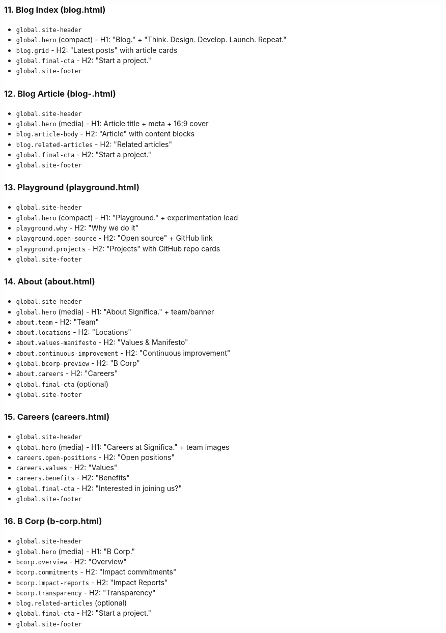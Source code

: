 ### 11. Blog Index (blog.html)
- `global.site-header`
- `global.hero` (compact) - H1: "Blog." + "Think. Design. Develop. Launch. Repeat."
- `blog.grid` - H2: "Latest posts" with article cards
- `global.final-cta` - H2: "Start a project."
- `global.site-footer`

### 12. Blog Article (blog-<slug>.html)
- `global.site-header`
- `global.hero` (media) - H1: Article title + meta + 16:9 cover
- `blog.article-body` - H2: "Article" with content blocks
- `blog.related-articles` - H2: "Related articles"
- `global.final-cta` - H2: "Start a project."
- `global.site-footer`

### 13. Playground (playground.html)
- `global.site-header`
- `global.hero` (compact) - H1: "Playground." + experimentation lead
- `playground.why` - H2: "Why we do it"
- `playground.open-source` - H2: "Open source" + GitHub link
- `playground.projects` - H2: "Projects" with GitHub repo cards
- `global.site-footer`

### 14. About (about.html)
- `global.site-header`
- `global.hero` (media) - H1: "About Significa." + team/banner
- `about.team` - H2: "Team"
- `about.locations` - H2: "Locations"
- `about.values-manifesto` - H2: "Values & Manifesto"
- `about.continuous-improvement` - H2: "Continuous improvement"
- `global.bcorp-preview` - H2: "B Corp"
- `about.careers` - H2: "Careers"
- `global.final-cta` (optional)
- `global.site-footer`

### 15. Careers (careers.html)
- `global.site-header`
- `global.hero` (media) - H1: "Careers at Significa." + team images
- `careers.open-positions` - H2: "Open positions"
- `careers.values` - H2: "Values"
- `careers.benefits` - H2: "Benefits"
- `global.final-cta` - H2: "Interested in joining us?"
- `global.site-footer`

### 16. B Corp (b-corp.html)
- `global.site-header`
- `global.hero` (media) - H1: "B Corp."
- `bcorp.overview` - H2: "Overview"
- `bcorp.commitments` - H2: "Impact commitments"
- `bcorp.impact-reports` - H2: "Impact Reports"
- `bcorp.transparency` - H2: "Transparency"
- `blog.related-articles` (optional)
- `global.final-cta` - H2: "Start a project."
- `global.site-footer`
